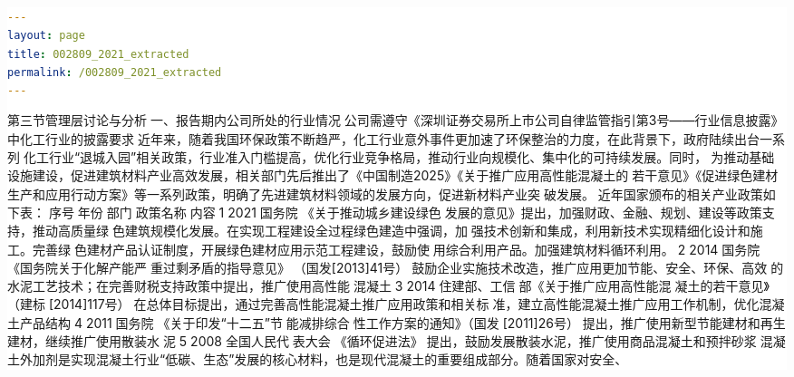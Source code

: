 ```yaml
---
layout: page
title: 002809_2021_extracted
permalink: /002809_2021_extracted
---
```


第三节管理层讨论与分析
一、报告期内公司所处的行业情况
公司需遵守《深圳证券交易所上市公司自律监管指引第3号——行业信息披露》中化工行业的披露要求
近年来，随着我国环保政策不断趋严，化工行业意外事件更加速了环保整治的力度，在此背景下，政府陆续出台一系列
化工行业“退城入园”相关政策，行业准入门槛提高，优化行业竞争格局，推动行业向规模化、集中化的可持续发展。同时，
为推动基础设施建设，促进建筑材料产业高效发展，相关部门先后推出了《中国制造2025》《关于推广应用高性能混凝土的
若干意见》《促进绿色建材生产和应用行动方案》等一系列政策，明确了先进建筑材料领域的发展方向，促进新材料产业突
破发展。
近年国家颁布的相关产业政策如下表：
序号
年份
部门
政策名称
内容
1
2021
国务院
《关于推动城乡建设绿色
发展的意见》提出，加强财政、金融、规划、建设等政策支持，推动高质量绿
色建筑规模化发展。在实现工程建设全过程绿色建造中强调，加
强技术创新和集成，利用新技术实现精细化设计和施工。完善绿
色建材产品认证制度，开展绿色建材应用示范工程建设，鼓励使
用综合利用产品。加强建筑材料循环利用。
2
2014
国务院
《国务院关于化解产能严
重过剩矛盾的指导意见》
（国发[2013]41号）
鼓励企业实施技术改造，推广应用更加节能、安全、环保、高效
的水泥工艺技术；在完善财税支持政策中提出，推广使用高性能
混凝土
3
2014
住建部、工信
部《关于推广应用高性能混
凝土的若干意见》（建标
[2014]117号）
在总体目标提出，通过完善高性能混凝土推广应用政策和相关标
准，建立高性能混凝土推广应用工作机制，优化混凝土产品结构
4
2011
国务院
《关于印发“十二五”节
能减排综合
性工作方案的通知》（国发
[2011]26号）
提出，推广使用新型节能建材和再生建材，继续推广使用散装水
泥
5
2008
全国人民代
表大会
《循环促进法》
提出，鼓励发展散装水泥，推广使用商品混凝土和预拌砂浆
混凝土外加剂是实现混凝土行业“低碳、生态”发展的核心材料，也是现代混凝土的重要组成部分。随着国家对安全、